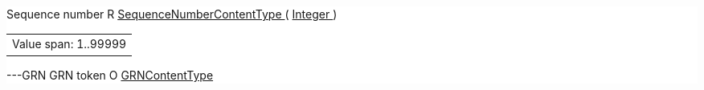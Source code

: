   <td>
   Sequence number
  </td>
  <td>
  </td>
  <td>
  </td>
  <td>
   R
  </td>
  <td>
   <a href="metatypes.html#metatype-sequencenumbercontenttype">
    SequenceNumberContentType
   </a>
   (
   <a href="metatypes.html#enumeration-integer">
    Integer
   </a>
   )
  </td>
  <td>
  </td>
  <td>
  </td>
  <td>
  </td>
  <td>
   <table class="InnerTable">
    <tr>
     <td>
      Value span: 1..99999
     </td>
    </tr>
   </table>
  </td>
 </tr>
 <tr>
  <td class="ExpandableCell" colspan="10">
   <span id="id_63">
   </span>
   <script language="javascript">
    init('id_63');
   </script>
  </td>
 </tr>
 <tr class="indent-3">
  <td class="code">
   ---GRN
  </td>
  <td>
   GRN
  </td>
  <td>
  </td>
  <td>
   token
  </td>
  <td>
   O
  </td>
  <td>
   <a href="metatypes.html#metatype-grncontenttype">
    GRNContentType
   </a>
